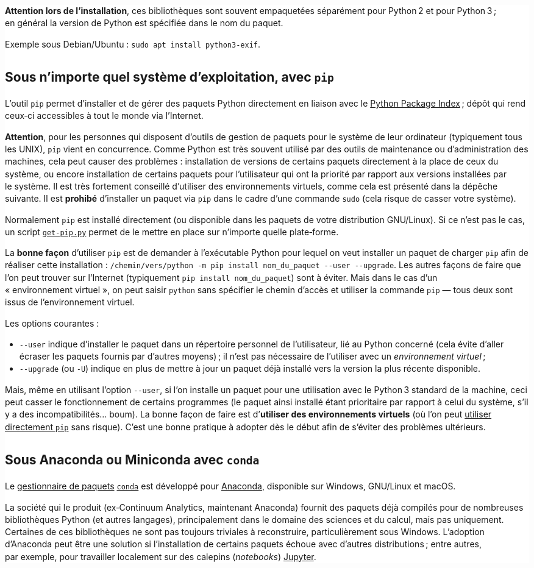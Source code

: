 **Attention lors de l’installation**, ces bibliothèques sont souvent empaquetées séparément pour Python 2 et pour Python 3 ; en général la version de Python est spécifiée dans le nom du paquet.

Exemple sous Debian/Ubuntu : `sudo apt install python3-exif`.

Sous n’importe quel système d’exploitation, avec `pip`
------------------------------------------------------

L’outil `pip` permet d’installer et de gérer des paquets Python directement en liaison avec le [Python Package Index](https://pypi.org/) ; dépôt qui rend ceux‑ci accessibles à tout le monde via l’Internet.

**Attention**, pour les personnes qui disposent d’outils de gestion de paquets pour le système de leur ordinateur (typiquement tous les UNIX), `pip` vient en concurrence. Comme Python est très souvent utilisé par des outils de maintenance ou d’administration des machines, cela peut causer des problèmes : installation de versions de certains paquets directement à la place de ceux du système, ou encore installation de certains paquets pour l’utilisateur qui ont la priorité par rapport aux versions installées par le système. Il est très fortement conseillé d’utiliser des environnements virtuels, comme cela est présenté dans la dépêche suivante. Il est **prohibé** d’installer un paquet via `pip` dans le cadre d’une commande `sudo` (cela risque de casser votre système).

Normalement `pip` est installé directement (ou disponible dans les paquets de votre distribution GNU/Linux). Si ce n’est pas le cas, un script [`get-pip.py`](https://pip.pypa.io/en/stable/installing/) permet de le mettre en place sur n’importe quelle plate‑forme.

La **bonne façon** d’utiliser `pip` est de demander à l’exécutable Python pour lequel on veut installer un paquet de charger `pip` afin de réaliser cette installation :
`/chemin/vers/python -m pip install nom_du_paquet --user --upgrade`.
Les autres façons de faire que l’on peut trouver sur l’Internet (typiquement `pip install nom_du_paquet`) sont à éviter. Mais dans le cas d’un « environnement virtuel », on peut saisir `python` sans spécifier le chemin d’accès et utiliser la commande `pip` — tous deux sont issus de l’environnement virtuel.

Les options courantes :

* `--user` indique d’installer le paquet dans un répertoire personnel de l’utilisateur, lié au Python concerné (cela évite d’aller écraser les paquets fournis par d’autres moyens) ; il n’est pas nécessaire de l’utiliser avec un _environnement virtuel_ ;
* `--upgrade` (ou `-U`) indique en plus de mettre à jour un paquet déjà installé vers la version la plus récente disponible.

Mais, même en utilisant l’option `--user`, si l’on installe un paquet pour une utilisation avec le Python 3 standard de la machine, ceci peut casser le fonctionnement de certains programmes (le paquet ainsi installé étant prioritaire par rapport à celui du système, s’il y a des incompatibilités… boum). La bonne façon de faire est d’**utiliser des environnements virtuels** (où l’on peut [utiliser directement `pip`](https://pip.pypa.io/en/stable/quickstart/) sans risque). C’est une bonne pratique à adopter dès le début afin de s’éviter des problèmes ultérieurs.

## Sous Anaconda ou Miniconda avec `conda`

Le [gestionnaire de paquets](https://fr.wikipedia.org/wiki/Gestionnaire_de_paquets) [`conda`](https://en.wikipedia.org/wiki/Conda_(package_manager)) est développé pour [Anaconda](https://fr.wikipedia.org/wiki/Anaconda_(Python_distribution)), disponible sur Windows, GNU/Linux et macOS.

La société qui le produit (ex‑Continuum Analytics, maintenant Anaconda) fournit des paquets déjà compilés pour de nombreuses bibliothèques Python (et autres langages), principalement dans le domaine des sciences et du calcul, mais pas uniquement. Certaines de ces bibliothèques ne sont pas toujours triviales à reconstruire, particulièrement sous Windows. L’adoption d’Anaconda peut être une solution si l’installation de certains paquets échoue avec d’autres distributions ; entre autres, par exemple, pour travailler localement sur des calepins (_notebooks_) [Jupyter](https://fr.wikipedia.org/wiki/Jupyter).
